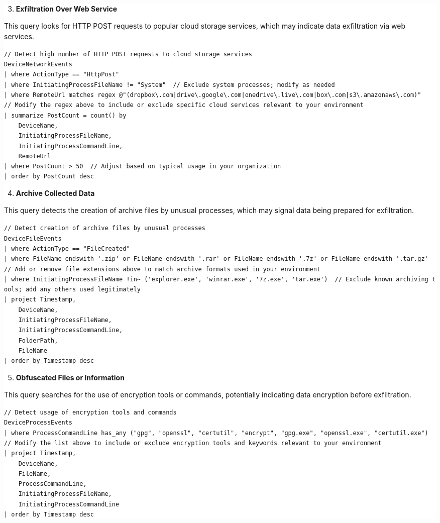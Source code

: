 3. **Exfiltration Over Web Service**

This query looks for HTTP POST requests to popular cloud storage services, which may indicate data exfiltration via web services.

```kql
// Detect high number of HTTP POST requests to cloud storage services
DeviceNetworkEvents
| where ActionType == "HttpPost"
| where InitiatingProcessFileName != "System"  // Exclude system processes; modify as needed
| where RemoteUrl matches regex @"(dropbox\.com|drive\.google\.com|onedrive\.live\.com|box\.com|s3\.amazonaws\.com)"
// Modify the regex above to include or exclude specific cloud services relevant to your environment
| summarize PostCount = count() by 
    DeviceName, 
    InitiatingProcessFileName, 
    InitiatingProcessCommandLine, 
    RemoteUrl
| where PostCount > 50  // Adjust based on typical usage in your organization
| order by PostCount desc
```

4. **Archive Collected Data**

This query detects the creation of archive files by unusual processes, which may signal data being prepared for exfiltration.

```kql
// Detect creation of archive files by unusual processes
DeviceFileEvents
| where ActionType == "FileCreated"
| where FileName endswith '.zip' or FileName endswith '.rar' or FileName endswith '.7z' or FileName endswith '.tar.gz'
// Add or remove file extensions above to match archive formats used in your environment
| where InitiatingProcessFileName !in~ ('explorer.exe', 'winrar.exe', '7z.exe', 'tar.exe')  // Exclude known archiving tools; add any others used legitimately
| project Timestamp, 
    DeviceName, 
    InitiatingProcessFileName, 
    InitiatingProcessCommandLine, 
    FolderPath, 
    FileName
| order by Timestamp desc
```

5. **Obfuscated Files or Information**

This query searches for the use of encryption tools or commands, potentially indicating data encryption before exfiltration.

```kql
// Detect usage of encryption tools and commands
DeviceProcessEvents
| where ProcessCommandLine has_any ("gpg", "openssl", "certutil", "encrypt", "gpg.exe", "openssl.exe", "certutil.exe")
// Modify the list above to include or exclude encryption tools and keywords relevant to your environment
| project Timestamp, 
    DeviceName, 
    FileName, 
    ProcessCommandLine, 
    InitiatingProcessFileName, 
    InitiatingProcessCommandLine
| order by Timestamp desc

```
